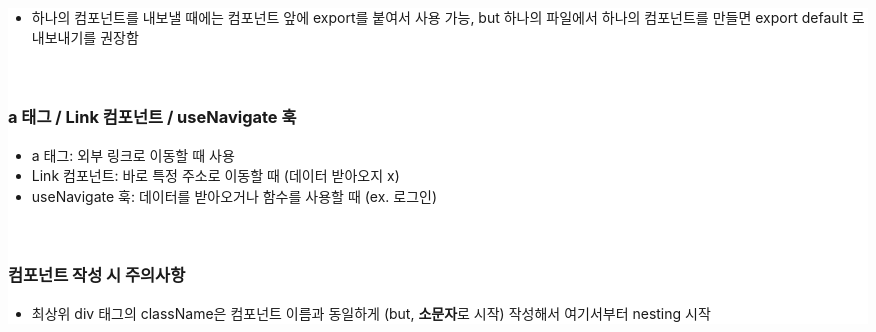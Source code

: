   - 하나의 컴포넌트를 내보낼 때에는 컴포넌트 앞에 export를 붙여서 사용 가능, but 하나의 파일에서 하나의 컴포넌트를 만들면 export default 로 내보내기를 권장함

<br>

### a 태그 / Link 컴포넌트 / useNavigate 훅

- a 태그: 외부 링크로 이동할 때 사용
- Link 컴포넌트: 바로 특정 주소로 이동할 때 (데이터 받아오지 x)
- useNavigate 훅: 데이터를 받아오거나 함수를 사용할 때 (ex. 로그인)

<br>

### 컴포넌트 작성 시 주의사항

- 최상위 div 태그의 className은 컴포넌트 이름과 동일하게 (but, **소문자**로 시작) 작성해서 여기서부터 nesting 시작
